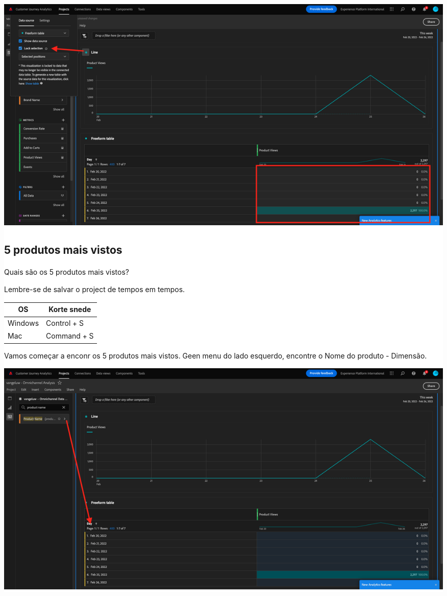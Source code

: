 ![ demo ](./images/pro7b.png)

## 5 produtos mais vistos

Quais são os 5 produtos mais vistos?

Lembre-se de salvar o project de tempos em tempos.

| OS | Korte snede |
| ----------------- |-------------| 
| Windows | Control + S |
| Mac | Command + S |

Vamos começar a enconr os 5 produtos mais vistos. Geen menu do lado esquerdo, encontre o Nome do produto - Dimensão.

![ demo ](./images/pro8.png)
